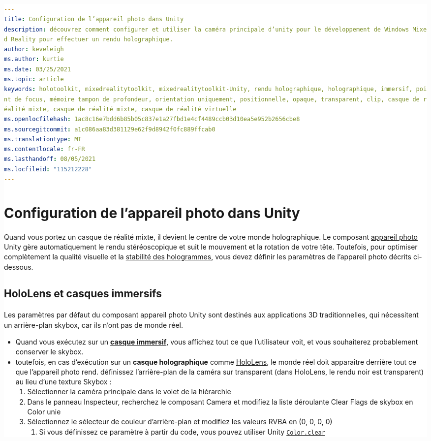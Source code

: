 ```yaml
---
title: Configuration de l’appareil photo dans Unity
description: découvrez comment configurer et utiliser la caméra principale d’unity pour le développement de Windows Mixed Reality pour effectuer un rendu holographique.
author: keveleigh
ms.author: kurtie
ms.date: 03/25/2021
ms.topic: article
keywords: holotoolkit, mixedrealitytoolkit, mixedrealitytoolkit-Unity, rendu holographique, holographique, immersif, point de focus, mémoire tampon de profondeur, orientation uniquement, positionnelle, opaque, transparent, clip, casque de réalité mixte, casque de réalité mixte, casque de réalité virtuelle
ms.openlocfilehash: 1ac8c16e7bdd6b85b05c837e1a27fbd1e4cf4489ccb03d10ea5e952b2656cbe8
ms.sourcegitcommit: a1c086aa83d381129e62f9d8942f0fc889ffcab0
ms.translationtype: MT
ms.contentlocale: fr-FR
ms.lasthandoff: 08/05/2021
ms.locfileid: "115212228"
---
```

# <a name="camera-setup-in-unity"></a>Configuration de l’appareil photo dans Unity

Quand vous portez un casque de réalité mixte, il devient le centre de votre monde holographique. Le composant [appareil photo](https://docs.unity3d.com/Manual/class-Camera.html) Unity gère automatiquement le rendu stéréoscopique et suit le mouvement et la rotation de votre tête. Toutefois, pour optimiser complètement la qualité visuelle et la [stabilité des hologrammes](../platform-capabilities-and-apis/hologram-stability.md), vous devez définir les paramètres de l’appareil photo décrits ci-dessous.

## <a name="hololens-vs-vr-immersive-headsets"></a>HoloLens et casques immersifs

Les paramètres par défaut du composant appareil photo Unity sont destinés aux applications 3D traditionnelles, qui nécessitent un arrière-plan skybox, car ils n’ont pas de monde réel.

* Quand vous exécutez sur un **[casque immersif](../../discover/immersive-headset-hardware-details.md)**, vous affichez tout ce que l’utilisateur voit, et vous souhaiterez probablement conserver le skybox.
* toutefois, en cas d’exécution sur un **casque holographique** comme [HoloLens](/hololens/hololens2-hardware), le monde réel doit apparaître derrière tout ce que l’appareil photo rend. définissez l’arrière-plan de la caméra sur transparent (dans HoloLens, le rendu noir est transparent) au lieu d’une texture Skybox :
    1. Sélectionner la caméra principale dans le volet de la hiérarchie
    2. Dans le panneau Inspecteur, recherchez le composant Camera et modifiez la liste déroulante Clear Flags de skybox en Color unie
    3. Sélectionnez le sélecteur de couleur d’arrière-plan et modifiez les valeurs RVBA en (0, 0, 0, 0)
        1. Si vous définissez ce paramètre à partir du code, vous pouvez utiliser Unity [`Color.clear`](https://docs.unity3d.com/ScriptReference/Color-clear.html)
